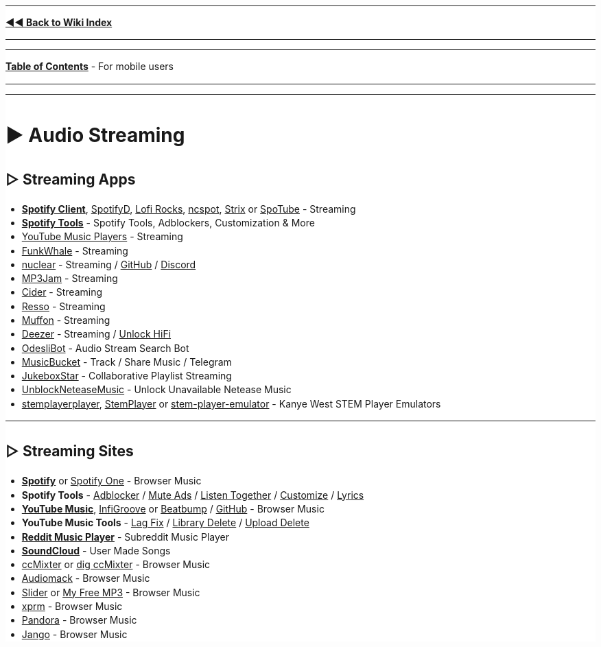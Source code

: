 ***
**[◄◄ Back to Wiki Index](https://www.reddit.com/r/FREEMEDIAHECKYEAH/wiki/index)**
***
***

**[Table of Contents](https://i.imgur.com/jx8ypv8.png)** - For mobile users

***
***

# ► Audio Streaming

## ▷ Streaming Apps

* **[Spotify Client](https://www.spotify.com/us/download/)**, [SpotifyD](https://github.com/Spotifyd/spotifyd), [Lofi Rocks](https://www.lofi.rocks/), [ncspot](https://github.com/hrkfdn/ncspot), [Strix](https://arlo.site/strixmusic/install/) or [SpoTube](https://github.com/KRTirtho/spotube) - Streaming
* **[Spotify Tools](https://www.reddit.com/r/FREEMEDIAHECKYEAH/wiki/storage#wiki_spotify_tools)** - Spotify Tools, Adblockers, Customization & More
* [YouTube Music Players](https://www.reddit.com/r/FREEMEDIAHECKYEAH/wiki/storage#wiki_youtube_music_players) - Streaming
* [FunkWhale](https://funkwhale.audio/) - Streaming
* [nuclear](https://nuclear.js.org/) - Streaming / [GitHub](https://github.com/nukeop/nuclear) / [Discord](https://discord.com/invite/JqPjKxE)
* [MP3Jam](https://www.mp3jam.org/) - Streaming
* [Cider](https://cider.sh/) - Streaming
* [Resso](https://www.resso.com/in/) - Streaming
* [Muffon](https://github.com/staniel359/muffon) - Streaming
* [Deezer](https://www.deezer.com/) - Streaming / [Unlock HiFi](https://git.freezerapp.xyz/uhwot/dzunlock)
* [OdesliBot](https://t.me/odesli_bot) - Audio Stream Search Bot
* [MusicBucket](https://musicbucket.net/) - Track / Share Music / Telegram
* [JukeboxStar](https://jukeboxstar.com/) - Collaborative Playlist Streaming
* [UnblockNeteaseMusic](https://github.com/nondanee/UnblockNeteaseMusic) - Unlock Unavailable Netease Music
* [stemplayerplayer](https://github.com/nn9dev/stemplayerplayer), [StemPlayer](https://stemplayer.io/) or [stem-player-emulator](https://github.com/krystalgamer/stem-player-emulator) - Kanye West STEM Player Emulators

***

## ▷ Streaming Sites

* **[Spotify](https://open.spotify.com/)** or [Spotify One](https://spotfy.one/)  - Browser Music
* **Spotify Tools** - [Adblocker](https://gist.github.com/Simonwep/24f8cdcd6d32d86e929004013bd660ae) / [Mute Ads](https://github.com/guihkx/spotishush) / [Listen Together](http://jqbx.fm/) / [Customize](https://github.com/Darkempire78/Spotify-Customizer) / [Lyrics](https://github.com/mantou132/Spotify-Lyrics)
* **[YouTube Music](https://music.youtube.com/)**, [InfiGroove](https://www.infigroove.com/) or [Beatbump](https://beatbump.ml/home) / [GitHub](https://github.com/snuffyDev/Beatbump) - Browser Music
* **YouTube Music Tools** - [Lag Fix](https://greasyfork.org/en/scripts/432304-youtube-music-fix-performance) / [Library Delete](https://github.com/apastel/ytmusic-deleter) / [Upload Delete](https://rentry.co/tv4uo)
* **[Reddit Music Player](https://reddit.musicplayer.io/)** - Subreddit Music Player
* **[SoundCloud](https://soundcloud.com/)** - User Made Songs
* [ccMixter](http://ccmixter.org/) or [dig ccMixter](http://dig.ccmixter.org/dig) - Browser Music
* [Audiomack](https://audiomack.com/) - Browser Music
* [Slider](https://slider.kz/) or [My Free MP3](https://myfreemp3juices.cc/) - Browser Music
* [xprm](https://xprm.net/) - Browser Music
* [Pandora](https://www.pandora.com/) - Browser Music
* [Jango](https://jango.com/) - Browser Music